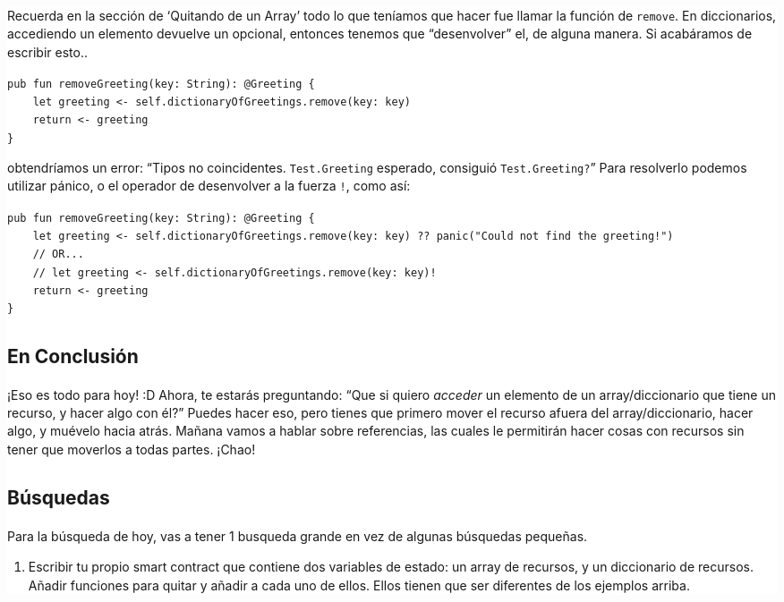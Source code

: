 Recuerda en la sección de ‘Quitando de un Array’ todo lo que teníamos que hacer fue llamar la función de `remove`. En diccionarios, accediendo un elemento devuelve un opcional, entonces tenemos que “desenvolver” el, de alguna manera. Si acabáramos de escribir esto..

```cadence
pub fun removeGreeting(key: String): @Greeting {
    let greeting <- self.dictionaryOfGreetings.remove(key: key)
    return <- greeting
}
```

obtendríamos un error: “Tipos no coincidentes. `Test.Greeting` esperado, consiguió `Test.Greeting?`” Para resolverlo podemos utilizar pánico, o el operador de desenvolver a la fuerza `!`, como así:

```cadence
pub fun removeGreeting(key: String): @Greeting {
    let greeting <- self.dictionaryOfGreetings.remove(key: key) ?? panic("Could not find the greeting!")
    // OR...
    // let greeting <- self.dictionaryOfGreetings.remove(key: key)!
    return <- greeting
}
```

## En Conclusión

¡Eso es todo para hoy! :D Ahora, te estarás preguntando: “Que si quiero _acceder_ un elemento de un array/diccionario que tiene un recurso, y hacer algo con él?” Puedes hacer eso, pero tienes que primero mover el recurso afuera del array/diccionario, hacer algo, y muévelo hacia atrás. Mañana vamos a hablar sobre referencias, las cuales le permitirán hacer cosas con recursos sin tener que moverlos a todas partes. ¡Chao!

## Búsquedas

Para la búsqueda de hoy, vas a tener 1 busqueda grande en vez de algunas búsquedas pequeñas.

1. Escribir tu propio smart contract que contiene dos variables de estado: un array de recursos, y un diccionario de recursos. Añadir funciones para quitar y añadir a cada uno de ellos. Ellos tienen que ser diferentes de los ejemplos arriba.
